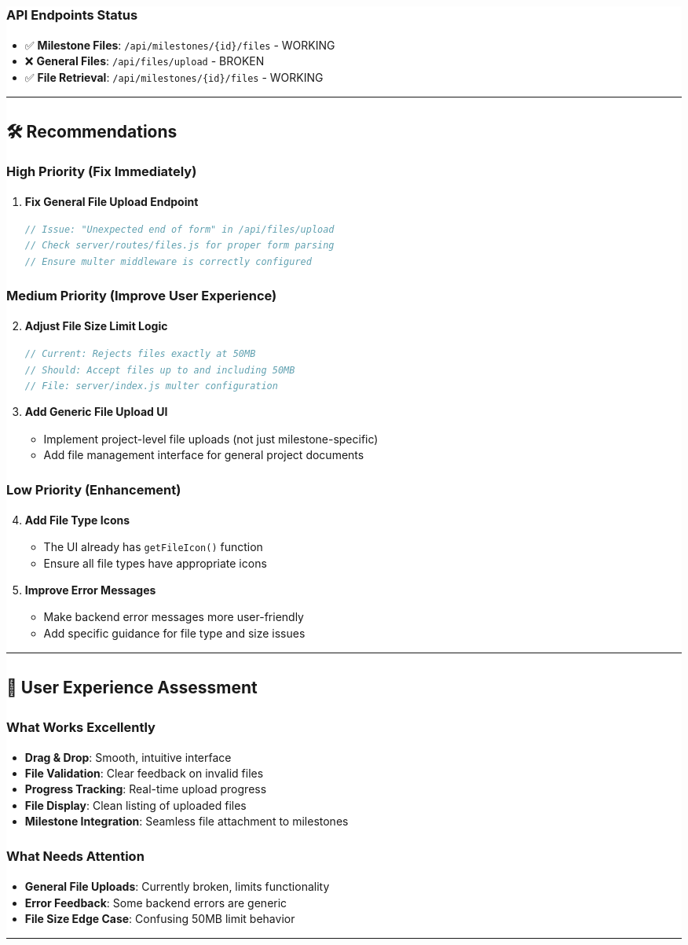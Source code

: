 ### API Endpoints Status
- ✅ **Milestone Files**: `/api/milestones/{id}/files` - WORKING
- ❌ **General Files**: `/api/files/upload` - BROKEN  
- ✅ **File Retrieval**: `/api/milestones/{id}/files` - WORKING

---

## 🛠️ **Recommendations**

### High Priority (Fix Immediately)
1. **Fix General File Upload Endpoint**
   ```javascript
   // Issue: "Unexpected end of form" in /api/files/upload
   // Check server/routes/files.js for proper form parsing
   // Ensure multer middleware is correctly configured
   ```

### Medium Priority (Improve User Experience)
2. **Adjust File Size Limit Logic**
   ```javascript
   // Current: Rejects files exactly at 50MB
   // Should: Accept files up to and including 50MB
   // File: server/index.js multer configuration
   ```

3. **Add Generic File Upload UI**
   - Implement project-level file uploads (not just milestone-specific)
   - Add file management interface for general project documents

### Low Priority (Enhancement)
4. **Add File Type Icons**
   - The UI already has `getFileIcon()` function
   - Ensure all file types have appropriate icons

5. **Improve Error Messages**
   - Make backend error messages more user-friendly
   - Add specific guidance for file type and size issues

---

## 🎯 **User Experience Assessment**

### What Works Excellently
- **Drag & Drop**: Smooth, intuitive interface
- **File Validation**: Clear feedback on invalid files  
- **Progress Tracking**: Real-time upload progress
- **File Display**: Clean listing of uploaded files
- **Milestone Integration**: Seamless file attachment to milestones

### What Needs Attention
- **General File Uploads**: Currently broken, limits functionality
- **Error Feedback**: Some backend errors are generic
- **File Size Edge Case**: Confusing 50MB limit behavior

---